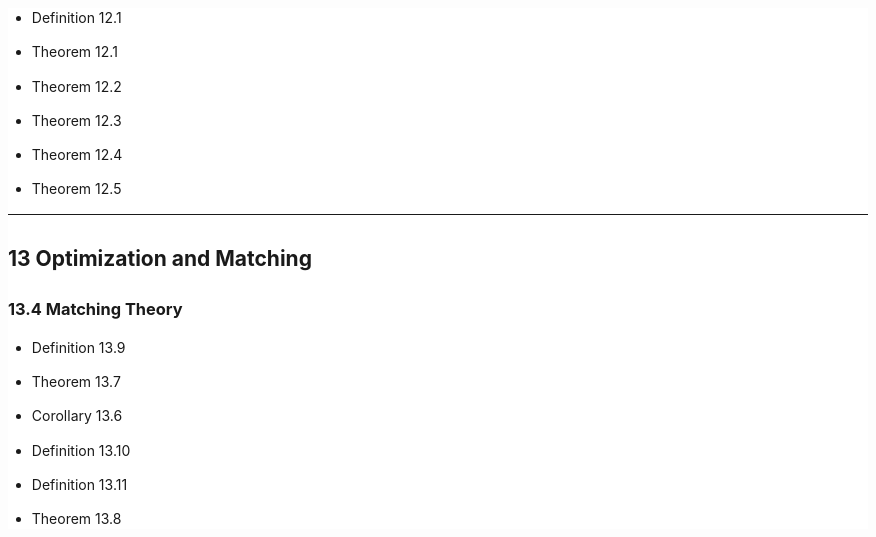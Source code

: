 * Definition 12.1

* Theorem 12.1

* Theorem 12.2

* Theorem 12.3

* Theorem 12.4

* Theorem 12.5

---

## 13 Optimization and Matching

### 13.4 Matching Theory

* Definition 13.9

* Theorem 13.7

* Corollary 13.6

* Definition 13.10

* Definition 13.11

* Theorem 13.8
